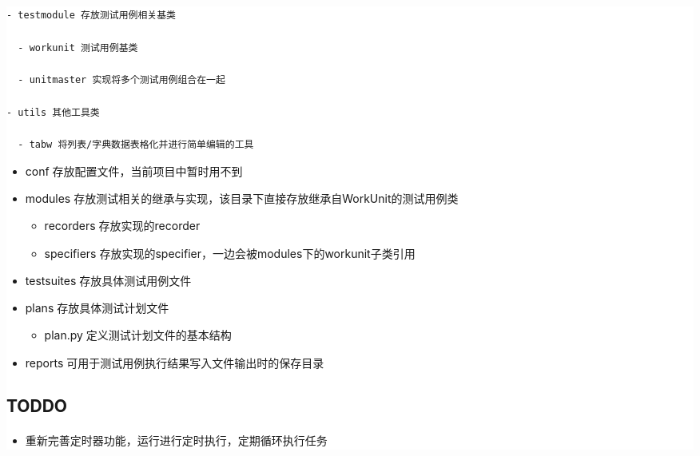     - testmodule 存放测试用例相关基类
      
      - workunit 测试用例基类
      
      - unitmaster 实现将多个测试用例组合在一起
    
    - utils 其他工具类
      
      - tabw 将列表/字典数据表格化并进行简单编辑的工具
  
  - conf 存放配置文件，当前项目中暂时用不到
  
  - modules 存放测试相关的继承与实现，该目录下直接存放继承自WorkUnit的测试用例类
    
    - recorders 存放实现的recorder
    
    - specifiers 存放实现的specifier，一边会被modules下的workunit子类引用
  
  - testsuites 存放具体测试用例文件
  
  - plans 存放具体测试计划文件
    
    - plan.py 定义测试计划文件的基本结构
  
  - reports 可用于测试用例执行结果写入文件输出时的保存目录

## TODDO
- 重新完善定时器功能，运行进行定时执行，定期循环执行任务
